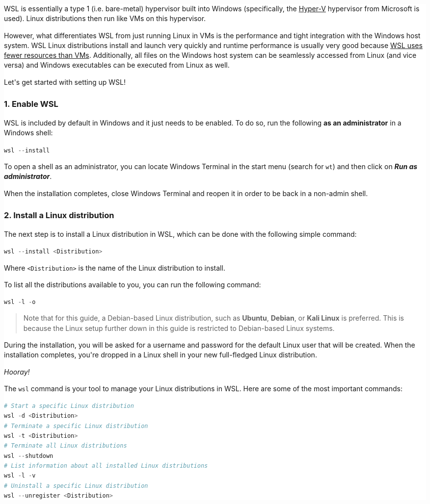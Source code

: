 WSL is essentially a type 1 (i.e. bare-metal) hypervisor built into Windows (specifically, the [Hyper-V](https://learn.microsoft.com/en-us/virtualization/hyper-v-on-windows/about/) hypervisor from Microsoft is used). Linux distributions then run like VMs on this hypervisor.

However, what differentiates WSL from just running Linux in VMs is the performance and tight integration with the Windows host system. WSL Linux distributions install and launch very quickly and runtime performance is usually very good because [WSL uses fewer resources than VMs](https://learn.microsoft.com/en-us/windows/wsl/faq#why-would-i-use-wsl-rather-than-linux-in-a-vm-). Additionally, all files on the Windows host system can be seamlessly accessed from Linux (and vice versa) and Windows executables can be executed from Linux as well.

Let's get started with setting up WSL!

### 1. Enable WSL

WSL is included by default in Windows and it just needs to be enabled. To do so, run the following **as an administrator** in a Windows shell:

```powershell
wsl --install
```

To open a shell as an administrator, you can locate Windows Terminal in the start menu (search for `wt`) and then click on _**Run as administrator**_.

When the installation completes, close Windows Terminal and reopen it in order to be back in a non-admin shell.

### 2. Install a Linux distribution

The next step is to install a Linux distribution in WSL, which can be done with the following simple command:

```powershell
wsl --install <Distribution>
```

Where `<Distribution>` is the name of the Linux distribution to install.

To list all the distributions available to you, you can run the following command:

```powershell
wsl -l -o
```

> Note that for this guide, a Debian-based Linux distribution, such as **Ubuntu**, **Debian**, or **Kali Linux** is preferred. This is because the Linux setup further down in this guide is restricted to Debian-based Linux systems.

During the installation, you will be asked for a username and password for the default Linux user that will be created. When the installation completes, you're dropped in a Linux shell in your new full-fledged Linux distribution.

_Hooray!_

The `wsl` command is your tool to manage your Linux distributions in WSL. Here are some of the most important commands:

```powershell
# Start a specific Linux distribution
wsl -d <Distribution>
# Terminate a specific Linux distribution
wsl -t <Distribution>
# Terminate all Linux distributions
wsl --shutdown
# List information about all installed Linux distributions
wsl -l -v
# Uninstall a specific Linux distribution
wsl --unregister <Distribution>
```
